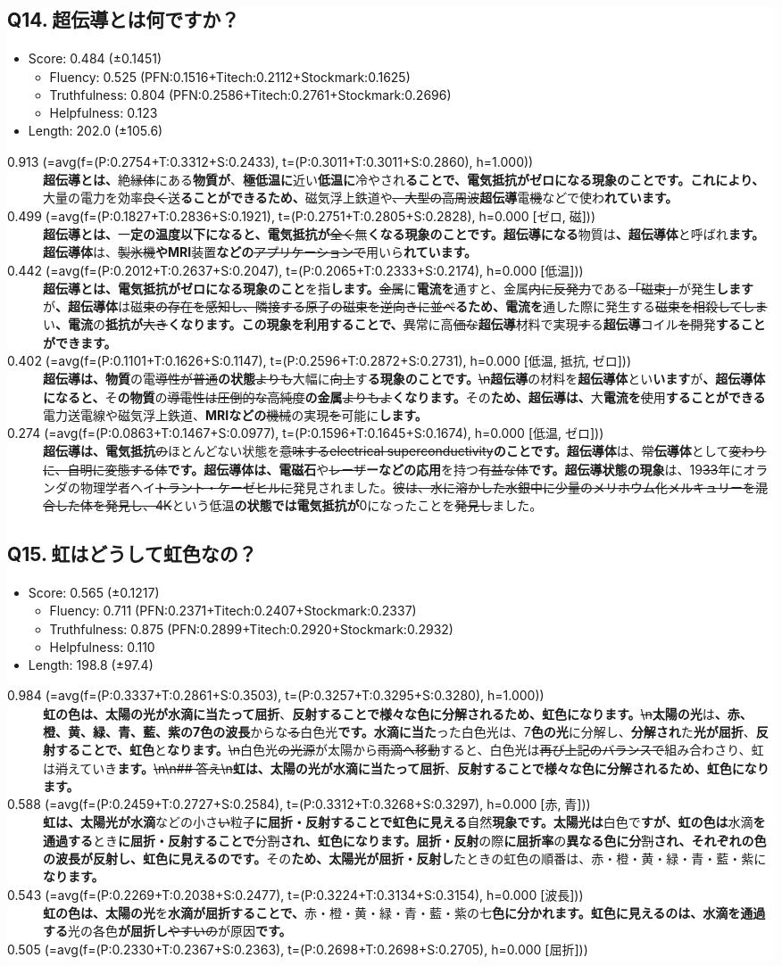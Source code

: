 ## <a name="Q14"></a>Q14. 超伝導とは何ですか？

- Score: 0.484 (±0.1451)
  - Fluency: 0.525 (PFN:0.1516+Titech:0.2112+Stockmark:0.1625)
  - Truthfulness: 0.804 (PFN:0.2586+Titech:0.2761+Stockmark:0.2696)
  - Helpfulness: 0.123
- Length: 202.0 (±105.6)

<dl>
<dt>0.913 (=avg(f=(P:0.2754+T:0.3312+S:0.2433), t=(P:0.3011+T:0.3011+S:0.2860), h=1.000))</dt>
<dd><b>超伝導とは、</b>絶<s>縁体</s>にある<b>物質が</b>、<b>極低温に</b>近い<b>低温に</b>冷やされ<b>ることで、電気抵抗がゼロになる現象のことです。これにより、</b>大量の電力を効率<s>良く</s>送<b>ることができるため、</b>磁気浮上鉄道や<s>、大型の高周波</s><b>超伝導</b>電<s>機</s>などで使わ<b>れています。</b></dd>
<dt>0.499 (=avg(f=(P:0.1827+T:0.2836+S:0.1921), t=(P:0.2751+T:0.2805+S:0.2828), h=0.000 [ゼロ, 磁]))</dt>
<dd><b>超伝導とは、</b>一<b>定の温度以下になると、電気抵抗が</b><s>全く</s>無<b>くなる現象のことです。超伝導になる</b>物質は<b>、超伝導体</b>と呼ばれ<b>ます。超伝導体</b>は、<s>製氷機</s><b>やMRI</b>装置<b>などの</b><s>アプリケーションで</s>用いら<b>れています。</b></dd>
<dt>0.442 (=avg(f=(P:0.2012+T:0.2637+S:0.2047), t=(P:0.2065+T:0.2333+S:0.2174), h=0.000 [低温]))</dt>
<dd><b>超伝導とは、電気抵抗がゼロになる現象のこと</b>を指<b>します。</b><s>金属</s>に<b>電流を</b>通すと、金属<s>内に反発力</s>である<s>「磁束」</s>が発生<b>します</b>が<b>、超伝導体</b>は磁<s>束の存在を感知し、隣接する原子の磁束を逆向きに並べ</s><b>るため、電流を</b>通した際に発生する<s>磁束を相殺してしま</s>い<b>、電流</b>の<b>抵抗が</b><s>大き</s><b>くなります。この現象を利用することで、</b><s>異</s>常に高<s>価な</s><b>超伝導</b>材料で実現<s>す</s>る<b>超伝導</b>コイル<s>を開</s>発<b>することができます。</b></dd>
<dt>0.402 (=avg(f=(P:0.1101+T:0.1626+S:0.1147), t=(P:0.2596+T:0.2872+S:0.2731), h=0.000 [低温, 抵抗, ゼロ]))</dt>
<dd><b>超伝導は、物質</b>の電<s>導性が普通</s><b>の状態</b><s>よりも</s>大幅に<s>向上</s>す<b>る現象のことです。</b><s>&#92;n</s><b>超伝導</b>の材料を<b>超伝導体</b>とい<b>います</b>が<b>、超伝導体になると、</b>そ<b>の物質</b>の<s>導電性は圧倒的な高純度</s><b>の金属</b><s>よりもよ</s><b>くなります。</b>その<b>ため、超伝導は、</b>大<b>電流を</b><s>使</s>用<b>することができる</b>電力送電線や磁気浮上鉄道、<b>MRIなどの</b><s>機械</s>の実現<s>を</s>可能に<b>します。</b></dd>
<dt>0.274 (=avg(f=(P:0.0863+T:0.1467+S:0.0977), t=(P:0.1596+T:0.1645+S:0.1674), h=0.000 [低温, ゼロ]))</dt>
<dd><b>超伝導は、電気抵抗</b><s>の</s>ほとんどない状態を<s>意味するelectrical superconductivity</s><b>のことです。超伝導体</b>は、<s>常</s><b>伝導体</b>として<s>変わりに、自明に変態する体</s><b>です。超伝導体は、電磁石</b>や<s>レーザ</s><b>ーなどの応用</b>を持つ<s>有益な体</s><b>です。超伝導状態の現象</b>は、19<s>33</s>年にオランダの物理学者ヘイ<s>トラント・ケーゼヒルに</s>発見されました。<s>彼は、水に溶かした水銀中に少量のメリホウム化メルキュリーを混合した体を発見し、4K</s>という低温<b>の状態では電気抵抗が</b>0になったことを<s>発見し</s>ました。</dd>
</dl>

## <a name="Q15"></a>Q15. 虹はどうして虹色なの？

- Score: 0.565 (±0.1217)
  - Fluency: 0.711 (PFN:0.2371+Titech:0.2407+Stockmark:0.2337)
  - Truthfulness: 0.875 (PFN:0.2899+Titech:0.2920+Stockmark:0.2932)
  - Helpfulness: 0.110
- Length: 198.8 (±97.4)

<dl>
<dt>0.984 (=avg(f=(P:0.3337+T:0.2861+S:0.3503), t=(P:0.3257+T:0.3295+S:0.3280), h=1.000))</dt>
<dd><b>虹の色は、太陽の光が水滴に当たって屈折</b>、<b>反射することで様々な色に分解されるため、虹色になります。</b><s>&#92;n</s><b>太陽の光</b>は<b>、赤、橙、黄、緑、青、藍、紫の7色の波長</b>からな<s>る</s>白色光<b>です。水滴に当た</b>った白色光は、7<b>色の光</b>に分解し、<b>分解され</b>た<b>光が屈折</b>、<b>反射することで、虹色</b>と<b>なります。</b><s>&#92;n</s>白色光<s>の光源</s>が太陽から<s>雨滴へ移動</s>すると、白色光は<s>再び上記のバランスで</s>組み合わさり、虹は<s>消</s>えていき<b>ます。</b><s>&#92;n&#92;n&#35;&#35; 答え&#92;n</s><b>虹は、太陽の光が水滴に当たって屈折</b>、<b>反射することで様々な色に分解されるため、虹色になります。</b></dd>
<dt>0.588 (=avg(f=(P:0.2459+T:0.2727+S:0.2584), t=(P:0.3312+T:0.3268+S:0.3297), h=0.000 [赤, 青]))</dt>
<dd><b>虹は、太陽光が水滴</b>などの小さ<s>い</s>粒子<b>に屈折・反射することで虹色に見える</b>自然<b>現象です。太陽光は</b>白色で<b>すが、虹の色は</b>水滴<b>を通過する</b>とき<b>に屈折・反射することで</b>分<s>割</s><b>され、虹色になります。屈折・反射</b>の際<b>に屈折率</b>の<b>異なる色に分</b><s>割</s><b>され、それぞれの色の波長が反射し、虹色に見えるのです。</b>その<b>ため、太陽光が屈折・反射し</b>たときの虹色の順番は、赤・橙・黄・緑・青・藍・紫に<b>なります。</b></dd>
<dt>0.543 (=avg(f=(P:0.2269+T:0.2038+S:0.2477), t=(P:0.3224+T:0.3134+S:0.3154), h=0.000 [波長]))</dt>
<dd><b>虹の色は、太陽の光</b>を<b>水滴が屈折することで、</b>赤・橙・黄・緑・青・藍・紫の七<b>色に分かれます。虹色に見えるのは、水滴を通過する</b>光の各色<b>が屈折し</b><s>やすいの</s>が原因<b>です。</b></dd>
<dt>0.505 (=avg(f=(P:0.2330+T:0.2367+S:0.2363), t=(P:0.2698+T:0.2698+S:0.2705), h=0.000 [屈折]))</dt>
